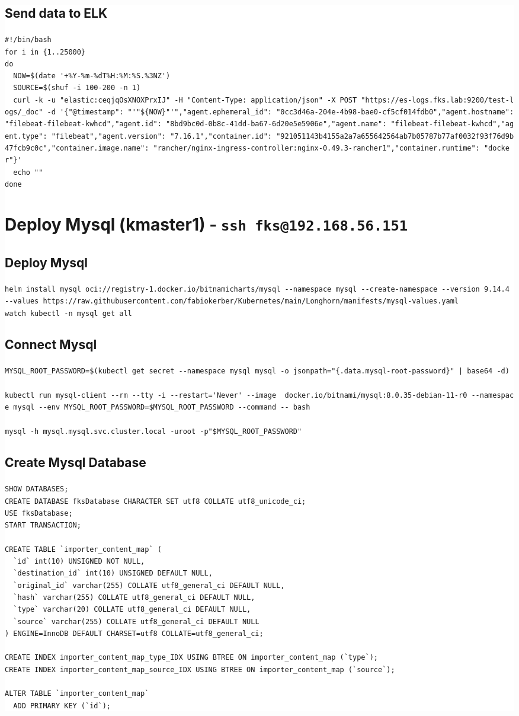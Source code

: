 ## Send data to ELK
```
#!/bin/bash
for i in {1..25000}
do
  NOW=$(date '+%Y-%m-%dT%H:%M:%S.%3NZ')
  SOURCE=$(shuf -i 100-200 -n 1)
  curl -k -u "elastic:ceqjqOsXNOXPrxIJ" -H "Content-Type: application/json" -X POST "https://es-logs.fks.lab:9200/test-logs/_doc" -d '{"@timestamp": "'"${NOW}"'","agent.ephemeral_id": "0cc3d46a-204e-4b98-bae0-cf5cf014fdb0","agent.hostname": "filebeat-filebeat-kwhcd","agent.id": "8bd9bc0d-0b8c-41dd-ba67-6d20e5e5906e","agent.name": "filebeat-filebeat-kwhcd","agent.type": "filebeat","agent.version": "7.16.1","container.id": "921051143b4155a2a7a655642564ab7b05787b77af0032f93f76d9b47fcb9c0c","container.image.name": "rancher/nginx-ingress-controller:nginx-0.49.3-rancher1","container.runtime": "docker"}'
  echo ""
done
```

# Deploy Mysql  (kmaster1) - `ssh fks@192.168.56.151`

## Deploy Mysql
```
helm install mysql oci://registry-1.docker.io/bitnamicharts/mysql --namespace mysql --create-namespace --version 9.14.4 --values https://raw.githubusercontent.com/fabiokerber/Kubernetes/main/Longhorn/manifests/mysql-values.yaml
watch kubectl -n mysql get all
```

## Connect Mysql
```
MYSQL_ROOT_PASSWORD=$(kubectl get secret --namespace mysql mysql -o jsonpath="{.data.mysql-root-password}" | base64 -d)

kubectl run mysql-client --rm --tty -i --restart='Never' --image  docker.io/bitnami/mysql:8.0.35-debian-11-r0 --namespace mysql --env MYSQL_ROOT_PASSWORD=$MYSQL_ROOT_PASSWORD --command -- bash

mysql -h mysql.mysql.svc.cluster.local -uroot -p"$MYSQL_ROOT_PASSWORD"
```

## Create Mysql Database
```
SHOW DATABASES;
CREATE DATABASE fksDatabase CHARACTER SET utf8 COLLATE utf8_unicode_ci;
USE fksDatabase;
START TRANSACTION;

CREATE TABLE `importer_content_map` (
  `id` int(10) UNSIGNED NOT NULL,
  `destination_id` int(10) UNSIGNED DEFAULT NULL,
  `original_id` varchar(255) COLLATE utf8_general_ci DEFAULT NULL,
  `hash` varchar(255) COLLATE utf8_general_ci DEFAULT NULL,
  `type` varchar(20) COLLATE utf8_general_ci DEFAULT NULL,
  `source` varchar(255) COLLATE utf8_general_ci DEFAULT NULL
) ENGINE=InnoDB DEFAULT CHARSET=utf8 COLLATE=utf8_general_ci;

CREATE INDEX importer_content_map_type_IDX USING BTREE ON importer_content_map (`type`);
CREATE INDEX importer_content_map_source_IDX USING BTREE ON importer_content_map (`source`);

ALTER TABLE `importer_content_map`
  ADD PRIMARY KEY (`id`);

```